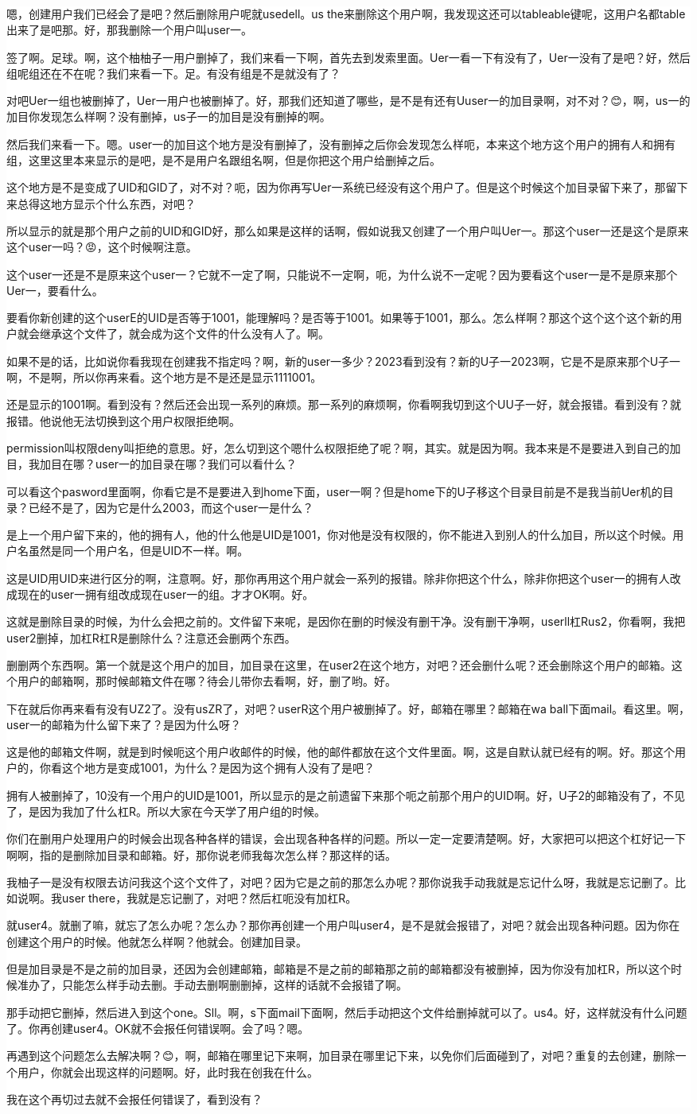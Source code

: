 嗯，创建用户我们已经会了是吧？然后删除用户呢就usedell。us the来删除这个用户啊，我发现这还可以tableable键呢，这用户名都table出来了是吧那。好，那我删除一个用户叫user一。

签了啊。足球。啊，这个柚柚子一用户删掉了，我们来看一下啊，首先去到发索里面。Uer一看一下有没有了，Uer一没有了是吧？好，然后组呢组还在不在呢？我们来看一下。足。有没有组是不是就没有了？

对吧Uer一组也被删掉了，Uer一用户也被删掉了。好，那我们还知道了哪些，是不是有还有Uuser一的加目录啊，对不对？😊，啊，us一的加目你发现怎么样啊？没有删掉，us子一的加目是没有删掉的啊。

然后我们来看一下。嗯。user一的加目这个地方是没有删掉了，没有删掉之后你会发现怎么样呃，本来这个地方这个用户的拥有人和拥有组，这里这里本来显示的是吧，是不是用户名跟组名啊，但是你把这个用户给删掉之后。

这个地方是不是变成了UID和GID了，对不对？呃，因为你再写Uer一系统已经没有这个用户了。但是这个时候这个加目录留下来了，那留下来总得这地方显示个什么东西，对吧？

所以显示的就是那个用户之前的UID和GID好，那么如果是这样的话啊，假如说我又创建了一个用户叫Uer一。那这个user一还是这个是原来这个user一吗？😡，这个时候啊注意。

这个user一还是不是原来这个user一？它就不一定了啊，只能说不一定啊，呃，为什么说不一定呢？因为要看这个user一是不是原来那个Uer一，要看什么。

要看你新创建的这个userE的UID是否等于1001，能理解吗？是否等于1001。如果等于1001，那么。怎么样啊？那这个这个这个这个新的用户就会继承这个文件了，就会成为这个文件的什么没有人了。啊。

如果不是的话，比如说你看我现在创建我不指定吗？啊，新的user一多少？2023看到没有？新的U子一2023啊，它是不是原来那个U子一啊，不是啊，所以你再来看。这个地方是不是还是显示1111001。

还是显示的1001啊。看到没有？然后还会出现一系列的麻烦。那一系列的麻烦啊，你看啊我切到这个UU子一好，就会报错。看到没有？就报错。他说他无法切换到这个用户权限拒绝啊。

permission叫权限deny叫拒绝的意思。好，怎么切到这个嗯什么权限拒绝了呢？啊，其实。就是因为啊。我本来是不是要进入到自己的加目，我加目在哪？user一的加目录在哪？我们可以看什么？

可以看这个pasword里面啊，你看它是不是要进入到home下面，user一啊？但是home下的U子移这个目录目前是不是我当前Uer机的目录？已经不是了，因为它是什么2003，而这个user一是什么？

是上一个用户留下来的，他的拥有人，他的什么他是UID是1001，你对他是没有权限的，你不能进入到别人的什么加目，所以这个时候。用户名虽然是同一个用户名，但是UID不一样。啊。

这是UID用UID来进行区分的啊，注意啊。好，那你再用这个用户就会一系列的报错。除非你把这个什么，除非你把这个user一的拥有人改成现在的user一拥有组改成现在user一的组。才才OK啊。好。

这就是删除目录的时候，为什么会把之前的。文件留下来呢，是因你在删的时候没有删干净。没有删干净啊，userll杠Rus2，你看啊，我把user2删掉，加杠R杠R是删除什么？注意还会删两个东西。

删删两个东西啊。第一个就是这个用户的加目，加目录在这里，在user2在这个地方，对吧？还会删什么呢？还会删除这个用户的邮箱。这个用户的邮箱啊，那时候邮箱文件在哪？待会儿带你去看啊，好，删了哟。好。

下在就后你再来看有没有UZ2了。没有usZR了，对吧？userR这个用户被删掉了。好，邮箱在哪里？邮箱在wa ball下面mail。看这里。啊，user一的邮箱为什么留下来了？是因为什么呀？

这是他的邮箱文件啊，就是到时候呃这个用户收邮件的时候，他的邮件都放在这个文件里面。啊，这是自默认就已经有的啊。好。那这个用户的，你看这个地方是变成1001，为什么？是因为这个拥有人没有了是吧？

拥有人被删掉了，10没有一个用户的UID是1001，所以显示的是之前遗留下来那个呃之前那个用户的UID啊。好，U子2的邮箱没有了，不见了，是因为我加了什么杠R。所以大家在今天学了用户组的时候。

你们在删用户处理用户的时候会出现各种各样的错误，会出现各种各样的问题。所以一定一定要清楚啊。好，大家把可以把这个杠好记一下啊啊，指的是删除加目录和邮箱。好，那你说老师我每次怎么样？那这样的话。

我柚子一是没有权限去访问我这个这个文件了，对吧？因为它是之前的那怎么办呢？那你说我手动我就是忘记什么呀，我就是忘记删了。比如说啊。我user there，我就是忘记删了，对吧？然后杠呃没有加杠R。

就user4。就删了嘛，就忘了怎么办呢？怎么办？那你再创建一个用户叫user4，是不是就会报错了，对吧？就会出现各种问题。因为你在创建这个用户的时候。他就怎么样啊？他就会。创建加目录。

但是加目录是不是之前的加目录，还因为会创建邮箱，邮箱是不是之前的邮箱那之前的邮箱都没有被删掉，因为你没有加杠R，所以这个时候准办了，只能怎么样手动去删。手动去删啊删删掉，这样的话就不会报错了啊。

那手动把它删掉，然后进入到这个one。Sll。啊，s下面mail下面啊，然后手动把这个文件给删掉就可以了。us4。好，这样就没有什么问题了。你再创建user4。OK就不会报任何错误啊。会了吗？嗯。

再遇到这个问题怎么去解决啊？😊，啊，邮箱在哪里记下来啊，加目录在哪里记下来，以免你们后面碰到了，对吧？重复的去创建，删除一个用户，你就会出现这样的问题啊。好，此时我在创我在什么。

我在这个再切过去就不会报任何错误了，看到没有？
